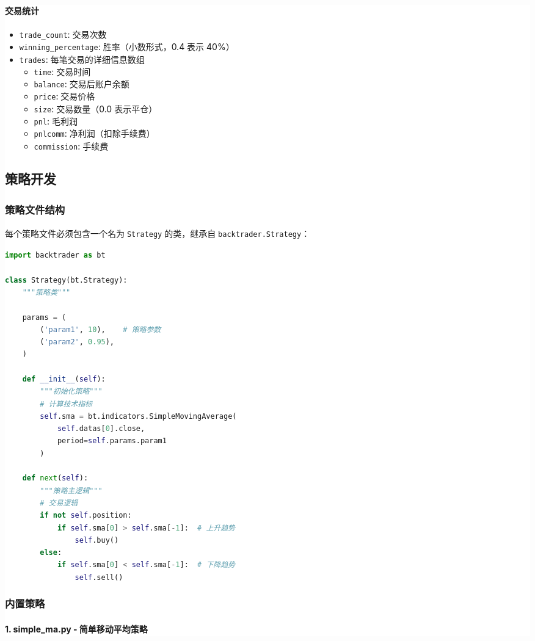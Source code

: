 #### 交易统计
- `trade_count`: 交易次数
- `winning_percentage`: 胜率（小数形式，0.4 表示 40%）
- `trades`: 每笔交易的详细信息数组
  - `time`: 交易时间
  - `balance`: 交易后账户余额
  - `price`: 交易价格
  - `size`: 交易数量（0.0 表示平仓）
  - `pnl`: 毛利润
  - `pnlcomm`: 净利润（扣除手续费）
  - `commission`: 手续费

## 策略开发

### 策略文件结构

每个策略文件必须包含一个名为 `Strategy` 的类，继承自 `backtrader.Strategy`：

```python
import backtrader as bt

class Strategy(bt.Strategy):
    """策略类"""
    
    params = (
        ('param1', 10),    # 策略参数
        ('param2', 0.95),
    )
    
    def __init__(self):
        """初始化策略"""
        # 计算技术指标
        self.sma = bt.indicators.SimpleMovingAverage(
            self.datas[0].close, 
            period=self.params.param1
        )
    
    def next(self):
        """策略主逻辑"""
        # 交易逻辑
        if not self.position:
            if self.sma[0] > self.sma[-1]:  # 上升趋势
                self.buy()
        else:
            if self.sma[0] < self.sma[-1]:  # 下降趋势
                self.sell()
```

### 内置策略

#### 1. simple_ma.py - 简单移动平均策略
